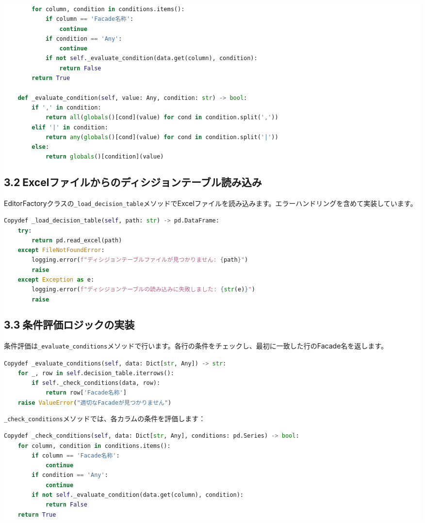 ```python
        for column, condition in conditions.items():
            if column == 'Facade名称':
                continue
            if condition == 'Any':
                continue
            if not self._evaluate_condition(data.get(column), condition):
                return False
        return True

    def _evaluate_condition(self, value: Any, condition: str) -> bool:
        if ',' in condition:
            return all(globals()[cond](value) for cond in condition.split(','))
        elif '|' in condition:
            return any(globals()[cond](value) for cond in condition.split('|'))
        else:
            return globals()[condition](value)
```

## 3.2 Excelファイルからのディシジョンテーブル読み込み

EditorFactoryクラスの`_load_decision_table`メソッドでExcelファイルを読み込みます。エラーハンドリングを含めて実装しています。

```python
Copydef _load_decision_table(self, path: str) -> pd.DataFrame:
    try:
        return pd.read_excel(path)
    except FileNotFoundError:
        logging.error(f"ディシジョンテーブルファイルが見つかりません: {path}")
        raise
    except Exception as e:
        logging.error(f"ディシジョンテーブルの読み込みに失敗しました: {str(e)}")
        raise
```

## 3.3 条件評価ロジックの実装

条件評価は`_evaluate_conditions`メソッドで行います。各行の条件をチェックし、最初に一致した行のFacade名を返します。

```python
Copydef _evaluate_conditions(self, data: Dict[str, Any]) -> str:
    for _, row in self.decision_table.iterrows():
        if self._check_conditions(data, row):
            return row['Facade名称']
    raise ValueError("適切なFacadeが見つかりません")
```

`_check_conditions`メソッドでは、各カラムの条件を評価します：

```python
Copydef _check_conditions(self, data: Dict[str, Any], conditions: pd.Series) -> bool:
    for column, condition in conditions.items():
        if column == 'Facade名称':
            continue
        if condition == 'Any':
            continue
        if not self._evaluate_condition(data.get(column), condition):
            return False
    return True
```
